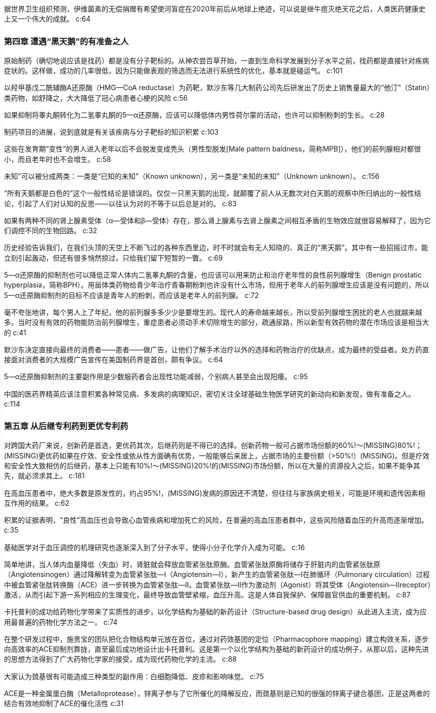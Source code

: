 据世界卫生组织预测，伊维菌素的无偿捐赠有希望使河盲症在2020年前后从地球上绝迹，可以说是继牛痘灭绝天花之后，人类医药健康史上又一个伟大的成就。 c:64

### 第四章 遭遇“黑天鹅”的有准备之人

原始制药（确切地说应该是找药）都是没有分子靶标的。从神农尝百草开始，一直到生命科学发展到分子水平之前，找药都是直接针对疾病症状的。这样做，成功的几率很低，因为只能做表观的筛选而无法进行系统性的优化，基本就是碰运气。 c:101

以羟甲基戊二酰辅酶A还原酶（HMG—CoA reductase）为药靶，默沙东等几大制药公司先后研发出了历史上销售量最大的“他汀”（Statin）类药物，如舒降之，大大降低了冠心病患者心梗的风险 c:56

如果抑制将睾丸酮转化为二氢睾丸酮的5—α还原酶，应该可以降低体内男性荷尔蒙的活动，也许可以抑制粉刺的生长。 c:28

制药项目的进展，说到底就是有关该疾病与分子靶标的知识积累 c:103

这些在发育期“变性”的男人进入老年以后不会脱发变成秃头（男性型脱发[Male pattern baldness，简称MPB]），他们的前列腺相对都很小，而且老年时也不会增生。 c:58

未知”可以被分成两类：一类是“已知的未知”（Known unknown），另一类是“未知的未知”（Unknown unknown）。 c:156

“所有天鹅都是白色的”这个一般性结论是错误的。仅仅一只黑天鹅的出现，就颠覆了前人从无数次对白天鹅的观察中所归纳出的一般性结论，引起了人们对认知的反思——以往认为对的不等于以后总是对的。 c:83

如果有两种不同的肾上腺素受体（α—受体和β—受体）存在，那么肾上腺素与去肾上腺素之间相互矛盾的生物效应就很容易解释了，因为它们调控不同的生物回路。 c:32

历史经验告诉我们，在我们头顶的天空上不断飞过的各种东西里边，时不时就会有无人知晓的、真正的“黑天鹅”。其中有一些招摇过市，能立刻引起轰动，但还有很多悄然掠过，只给我们留下短暂的一瞥。 c:69

5—α还原酶的抑制剂也可以降低正常人体内二氢睾丸酮的含量，也应该可以用来防止和治疗老年性的良性前列腺增生（Benign prostatic hyperplasia，简称BPH）。用甾体类药物给青少年治疗青春期粉刺也许没有什么市场，但用于老年人的前列腺增生应该是没有问题的，所以5—α还原酶抑制剂的目标不应该是青年人的粉刺，而应该是老年人的前列腺。 c:72

毫不夸张地讲，每个男人上了年纪，他的前列腺多多少少是要增生的。现代人的寿命越来越长，所以受前列腺增生困扰的老人也就越来越多。当时没有有效的药物能防治前列腺增生，重症患者必须动手术切除增生的部分，疏通尿路，所以新型有效药物的潜在市场应该是相当大的 c:41

默沙东决定直接向最终的消费者——患者——做广告，让他们了解手术治疗以外的选择和药物治疗的优缺点，成为最终的受益者。处方药直接面对消费者的大规模广告宣传在美国制药界是首创，颇有争议。 c:64

5—α还原酶抑制剂的主要副作用是少数服药者会出现性功能减弱，个别病人甚至会出现阳痿。 c:95

中国的医药界精英应该注意积累各种常见病、多发病的病理知识，密切关注全球基础生物医学研究的新动向和新发现，做有准备之人。 c:114

### 第五章 从后继专利药到更优专利药

对跨国大药厂来说，创新药是首选，更优药其次，后继药则是不得已的选择。创新药物一般可占据市场份额的60%!～(MISSING)80%!；(MISSING)更优药如果在疗效、安全性或依从性方面确有优势，一般能够后来居上，占据市场的主要份额（>50%!）(MISSING)。但是疗效和安全性大致相仿的后继药，基本上只能有10%!～(MISSING)20%!的(MISSING)市场份额，所以在大量的资源投入之后，如果不能争其先，就必须求其上。 c:181

在高血压患者中，绝大多数是原发性的，约占95%!，(MISSING)发病的原因还不清楚，但往往与家族病史相关，可能是环境和遗传因素相互作用的结果。 c:62

积累的证据表明，“良性”高血压也会导致心血管疾病和增加死亡的风险，在普遍的高血压患者群中，这些风险随着血压的升高而逐渐增加。 c:35

基础医学对于血压调控的机理研究也逐渐深入到了分子水平，使得小分子化学介入成为可能。 c:16

简单地讲，当人体内血量降低（失血）时，肾脏就会释放血管紧张肽原酶。血管紧张肽原酶将储存于肝脏内的血管紧张肽原（Angiotensinogen）通过降解转变为血管紧张肽—Ⅰ（Angiotensin—I），新产生的血管紧张肽—I在肺循环（Pulmonary circulation）过程中被血管紧张肽转换酶（ACE）进一步转换为血管紧张肽—Ⅱ。血管紧张肽—Ⅱ作为激动剂（Agonist）将其受体（Angiotensin—Ⅱreceptor）激活，从而引起下游一系列相应的生理变化，最终导致血管壁紧缩，血压升高。这是人体自我保护、保障器官供血的重要机制。 c:87

卡托普利的成功给药物化学带来了实质性的进步，以化学结构为基础的新药设计（Structure-based drug design）从此进入主流，成为应用最普遍的药物化学方法之一。 c:74

在整个研发过程中，施贵宝的团队把化合物结构单元放在首位，通过对药效基团的定位（Pharmacophore mapping）建立构效关系，逐步向高效率的ACE抑制剂靠拢，直至最后成功地设计出卡托普利。这是第一个以化学结构为基础的新药设计的成功例子，从那以后，这种先进的思想方法得到了广大药物化学家的接受，成为现代药物化学的主流。 c:88

大家认为巯基很有可能造成三种类型的副作用：白细胞降低、皮疹和影响味觉。 c:75

ACE是一种金属蛋白酶（Metalloprotease），锌离子参与了它所催化的降解反应，而巯基则是已知的很强的锌离子键合基团，正是这两者的结合有效地抑制了ACE的催化活性 c:31
